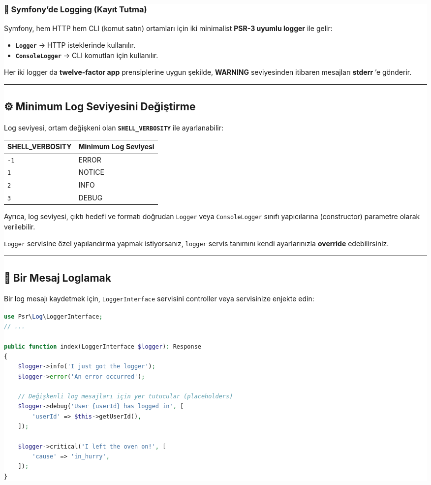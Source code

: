 ### 🧾 Symfony’de Logging (Kayıt Tutma)

Symfony, hem HTTP hem CLI (komut satırı) ortamları için iki minimalist **PSR-3 uyumlu logger** ile gelir:

* **`Logger`** → HTTP isteklerinde kullanılır.
* **`ConsoleLogger`** → CLI komutları için kullanılır.

Her iki logger da **twelve-factor app** prensiplerine uygun şekilde, **WARNING** seviyesinden itibaren mesajları  **stderr** ’e gönderir.

---

## ⚙️ Minimum Log Seviyesini Değiştirme

Log seviyesi, ortam değişkeni olan **`SHELL_VERBOSITY`** ile ayarlanabilir:

| SHELL_VERBOSITY | Minimum Log Seviyesi |
| --------------- | -------------------- |
| `-1`          | ERROR                |
| `1`           | NOTICE               |
| `2`           | INFO                 |
| `3`           | DEBUG                |

Ayrıca, log seviyesi, çıktı hedefi ve formatı doğrudan `Logger` veya `ConsoleLogger` sınıfı yapıcılarına (constructor) parametre olarak verilebilir.

`Logger` servisine özel yapılandırma yapmak istiyorsanız, `logger` servis tanımını kendi ayarlarınızla **override** edebilirsiniz.

---

## 🧠 Bir Mesaj Loglamak

Bir log mesajı kaydetmek için, `LoggerInterface` servisini controller veya servisinize enjekte edin:

```php
use Psr\Log\LoggerInterface;
// ...

public function index(LoggerInterface $logger): Response
{
    $logger->info('I just got the logger');
    $logger->error('An error occurred');

    // Değişkenli log mesajları için yer tutucular (placeholders)
    $logger->debug('User {userId} has logged in', [
        'userId' => $this->getUserId(),
    ]);

    $logger->critical('I left the oven on!', [
        'cause' => 'in_hurry',
    ]);
}
```

